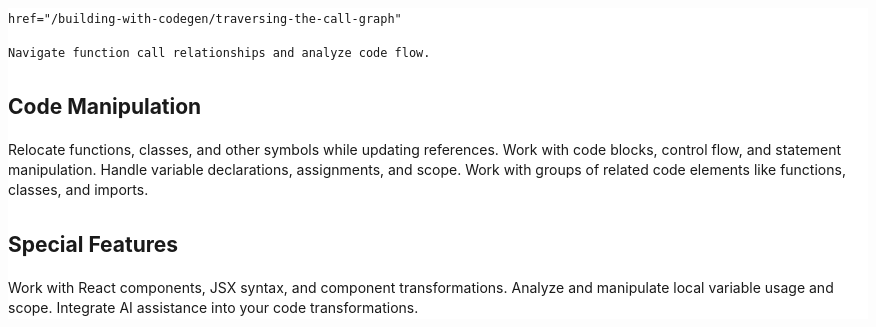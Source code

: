     href="/building-with-codegen/traversing-the-call-graph"
  >
    Navigate function call relationships and analyze code flow.
  </Card>
</CardGroup>

## Code Manipulation

<CardGroup cols={2}>
  <Card
    title="Moving Symbols"
    icon="arrows-up-down-left-right"
    href="/building-with-codegen/moving-symbols"
  >
    Relocate functions, classes, and other symbols while updating references.
  </Card>
  <Card
    title="Statements & Code Blocks"
    icon="brackets-curly"
    href="/building-with-codegen/statements-and-code-blocks"
  >
    Work with code blocks, control flow, and statement manipulation.
  </Card>
  <Card
    title="Variable Assignments"
    icon="equals"
    href="/building-with-codegen/variable-assignments"
  >
    Handle variable declarations, assignments, and scope.
  </Card>
  <Card
    title="Collections"
    icon="layer-group"
    href="/building-with-codegen/collections"
  >
    Work with groups of related code elements like functions, classes, and
    imports.
  </Card>
</CardGroup>

## Special Features

<CardGroup cols={2}>
  <Card
    title="React & JSX"
    icon="react"
    href="/building-with-codegen/react-and-jsx"
  >
    Work with React components, JSX syntax, and component transformations.
  </Card>
  <Card
    title="Local Variables"
    icon="cube"
    href="/building-with-codegen/local-variables"
  >
    Analyze and manipulate local variable usage and scope.
  </Card>
  <Card
    title="Calling Out to LLMs"
    icon="robot"
    href="/building-with-codegen/calling-out-to-llms"
  >
    Integrate AI assistance into your code transformations.